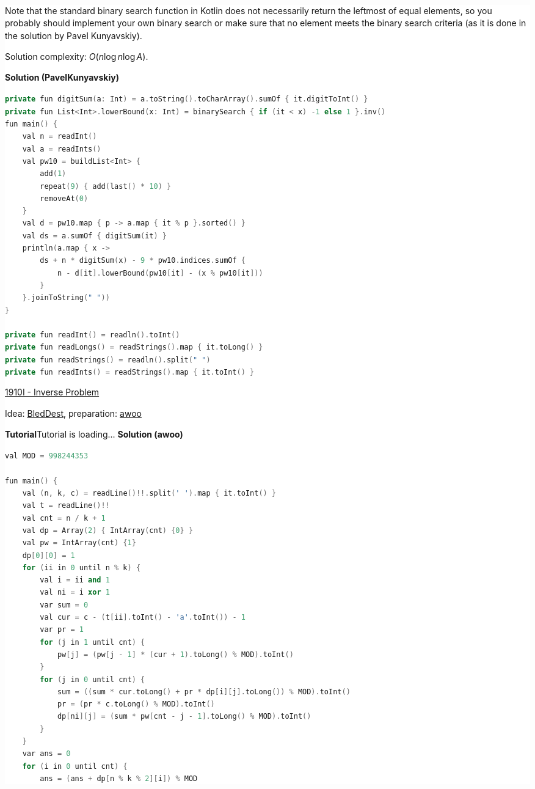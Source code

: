 Note that the standard binary search function in Kotlin does not necessarily return the leftmost of equal elements, so you probably should implement your own binary search or make sure that no element meets the binary search criteria (as it is done in the solution by Pavel Kunyavskiy).

Solution complexity: $O(n \log n \log A$).

 **Solution (PavelKunyavskiy)**
```cpp
private fun digitSum(a: Int) = a.toString().toCharArray().sumOf { it.digitToInt() }
private fun List<Int>.lowerBound(x: Int) = binarySearch { if (it < x) -1 else 1 }.inv()
fun main() {
    val n = readInt()
    val a = readInts()
    val pw10 = buildList<Int> {
        add(1)
        repeat(9) { add(last() * 10) }
        removeAt(0)
    }
    val d = pw10.map { p -> a.map { it % p }.sorted() }
    val ds = a.sumOf { digitSum(it) }
    println(a.map { x ->
        ds + n * digitSum(x) - 9 * pw10.indices.sumOf {
            n - d[it].lowerBound(pw10[it] - (x % pw10[it]))
        }
    }.joinToString(" "))
}

private fun readInt() = readln().toInt()
private fun readLongs() = readStrings().map { it.toLong() }
private fun readStrings() = readln().split(" ")
private fun readInts() = readStrings().map { it.toInt() }
```
[1910I - Inverse Problem](../problems/I._Inverse_Problem.md)

Idea: [BledDest](https://codeforces.com/profile/BledDest "International Grandmaster BledDest"), preparation: [awoo](https://codeforces.com/profile/awoo "Master awoo")

 **Tutorial**Tutorial is loading... **Solution (awoo)**
```cpp
val MOD = 998244353

fun main() {
	val (n, k, c) = readLine()!!.split(' ').map { it.toInt() }
	val t = readLine()!!
	val cnt = n / k + 1
	val dp = Array(2) { IntArray(cnt) {0} }
	val pw = IntArray(cnt) {1}
	dp[0][0] = 1
	for (ii in 0 until n % k) {
		val i = ii and 1
		val ni = i xor 1
		var sum = 0
		val cur = c - (t[ii].toInt() - 'a'.toInt()) - 1
		var pr = 1
		for (j in 1 until cnt) {
			pw[j] = (pw[j - 1] * (cur + 1).toLong() % MOD).toInt()
		}
		for (j in 0 until cnt) {
			sum = ((sum * cur.toLong() + pr * dp[i][j].toLong()) % MOD).toInt()
			pr = (pr * c.toLong() % MOD).toInt()
			dp[ni][j] = (sum * pw[cnt - j - 1].toLong() % MOD).toInt()
		}
	}
	var ans = 0
	for (i in 0 until cnt) {
		ans = (ans + dp[n % k % 2][i]) % MOD
```